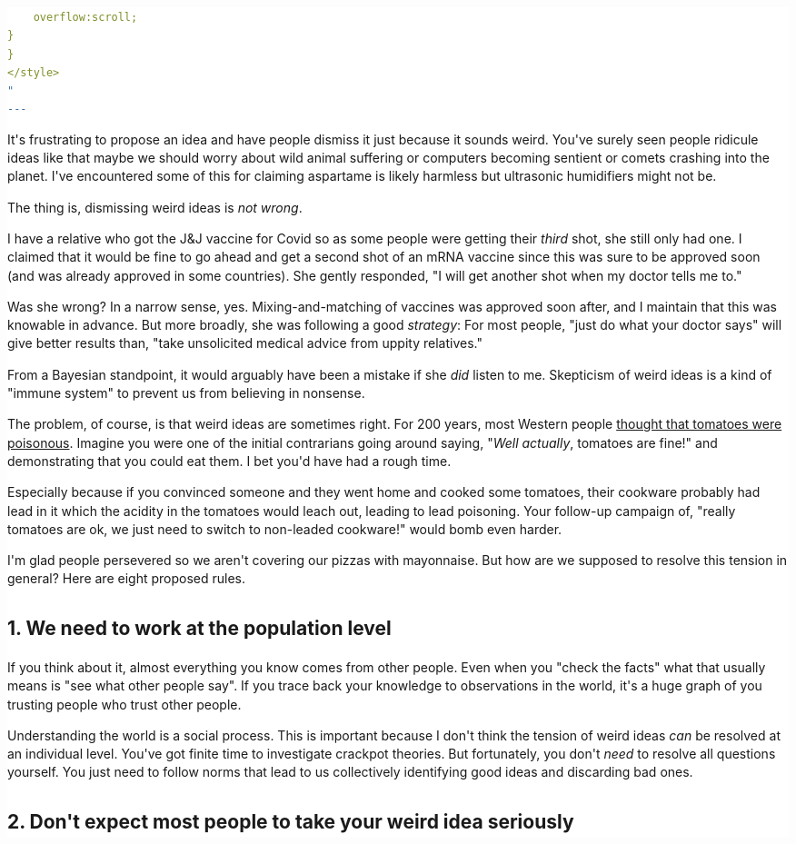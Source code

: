 ```yaml
    overflow:scroll;
}
}
</style>
"
---
```


It's frustrating to propose an idea and have people dismiss it just because it sounds weird. You've surely seen people ridicule ideas like that maybe we should worry about wild animal suffering or computers becoming sentient or comets crashing into the planet. I've encountered some of this for claiming aspartame is likely harmless but ultrasonic humidifiers might not be.

The thing is, dismissing weird ideas is *not wrong*.

I have a relative who got the J&J vaccine for Covid so as some people were getting their *third* shot, she still only had one. I claimed that it would be fine to go ahead and get a second shot of an mRNA vaccine since this was sure to be approved soon (and was already approved in some countries). She gently responded, "I will get another shot when my doctor tells me to."

Was she wrong? In a narrow sense, yes. Mixing-and-matching of vaccines was approved soon after, and I maintain that this was knowable in advance. But more broadly, she was following a good *strategy*: For most people, "just do what your doctor says" will give better results than, "take unsolicited medical advice from uppity relatives."

From a Bayesian standpoint, it would arguably have been a mistake if she *did* listen to me. Skepticism of weird ideas is a kind of "immune system" to prevent us from believing in nonsense.

The problem, of course, is that weird ideas are sometimes right. For 200 years, most Western people [thought that tomatoes were poisonous](https://www.smithsonianmag.com/arts-culture/why-the-tomato-was-feared-in-europe-for-more-than-200-years-863735/). Imagine you were one of the initial contrarians going around saying, "*Well actually*, tomatoes are fine!" and demonstrating that you could eat them. I bet you'd have had a rough time.

Especially because if you convinced someone and they went home and cooked some tomatoes, their cookware probably had lead in it which the acidity in the tomatoes would leach out, leading to lead poisoning. Your follow-up campaign of, "really tomatoes are ok, we just need to switch to non-leaded cookware!" would bomb even harder.

I'm glad people persevered so we aren't covering our pizzas with mayonnaise. But how are we supposed to resolve this tension in general? Here are eight proposed rules.

## 1. We need to work at the population level

If you think about it, almost everything you know comes from other people. Even when you "check the facts" what that usually means is "see what other people say". If you trace back your knowledge to observations in the world, it's a huge graph of you trusting people who trust other people.

Understanding the world is a social process. This is important because I don't think the tension of weird ideas *can* be resolved at an individual level. You've got finite time to investigate crackpot theories. But fortunately, you don't *need* to resolve all questions yourself. You just need to follow norms that lead to us collectively identifying good ideas and discarding bad ones.

## 2. Don't expect most people to take your weird idea seriously
